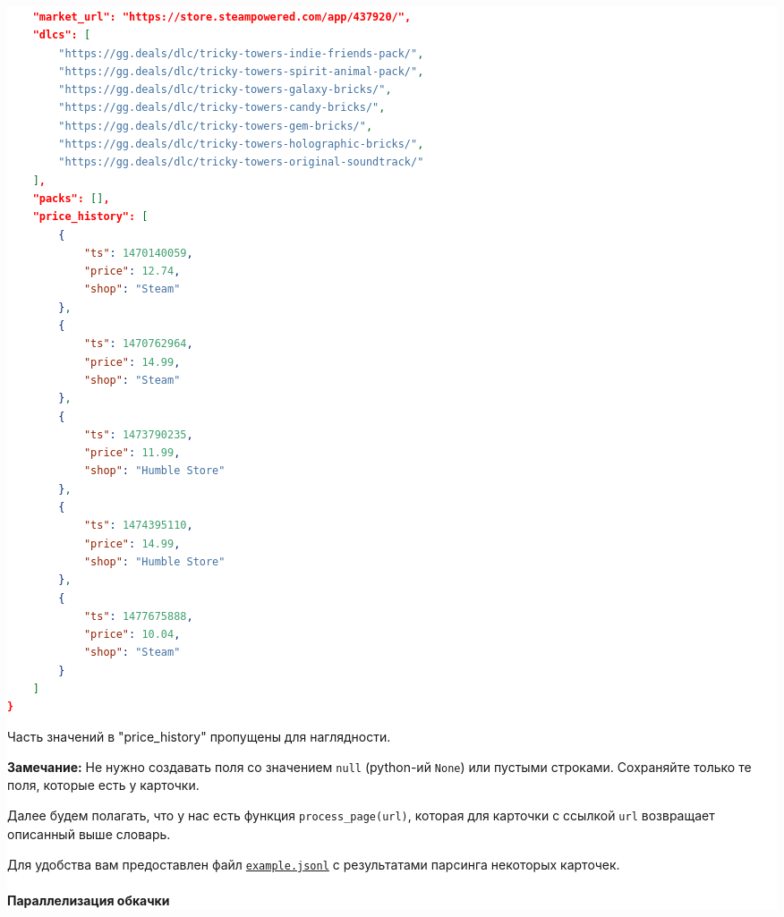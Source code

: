 ```json
    "market_url": "https://store.steampowered.com/app/437920/",
    "dlcs": [
        "https://gg.deals/dlc/tricky-towers-indie-friends-pack/",
        "https://gg.deals/dlc/tricky-towers-spirit-animal-pack/",
        "https://gg.deals/dlc/tricky-towers-galaxy-bricks/",
        "https://gg.deals/dlc/tricky-towers-candy-bricks/",
        "https://gg.deals/dlc/tricky-towers-gem-bricks/",
        "https://gg.deals/dlc/tricky-towers-holographic-bricks/",
        "https://gg.deals/dlc/tricky-towers-original-soundtrack/"
    ],
    "packs": [],
    "price_history": [
        {
            "ts": 1470140059,
            "price": 12.74,
            "shop": "Steam"
        },
        {
            "ts": 1470762964,
            "price": 14.99,
            "shop": "Steam"
        },
        {
            "ts": 1473790235,
            "price": 11.99,
            "shop": "Humble Store"
        },
        {
            "ts": 1474395110,
            "price": 14.99,
            "shop": "Humble Store"
        },
        {
            "ts": 1477675888,
            "price": 10.04,
            "shop": "Steam"
        }
    ]
}
```

Часть значений в "price_history" пропущены для наглядности.

**Замечание:** Не нужно создавать поля со значением `null` (python-ий `None`) или пустыми строками. Сохраняйте только те поля, которые есть у карточки.

Далее будем полагать, что у нас есть функция `process_page(url)`, которая для карточки с ссылкой `url` возвращает описанный выше словарь.

Для удобства вам предоставлен файл [`example.jsonl`](example.jsonl) с результатами парсинга некоторых карточек.

#### Параллелизация обкачки
